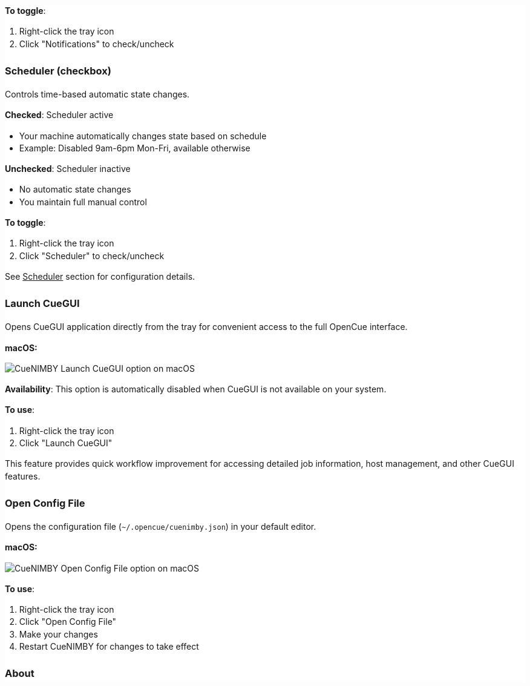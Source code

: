 **To toggle**:
1. Right-click the tray icon
2. Click "Notifications" to check/uncheck

### Scheduler (checkbox)

Controls time-based automatic state changes.

**Checked**: Scheduler active
* Your machine automatically changes state based on schedule
* Example: Disabled 9am-6pm Mon-Fri, available otherwise

**Unchecked**: Scheduler inactive
* No automatic state changes
* You maintain full manual control

**To toggle**:
1. Right-click the tray icon
2. Click "Scheduler" to check/uncheck

See [Scheduler](#scheduler) section for configuration details.

### Launch CueGUI

Opens CueGUI application directly from the tray for convenient access to the full OpenCue interface.

**macOS:**

![CueNIMBY Launch CueGUI option on macOS](/assets/images/cuenimby/macos/cuenimby_open_cuegui_option-macos.png)

**Availability**: This option is automatically disabled when CueGUI is not available on your system.

**To use**:
1. Right-click the tray icon
2. Click "Launch CueGUI"

This feature provides quick workflow improvement for accessing detailed job information, host management, and other CueGUI features.

### Open Config File

Opens the configuration file (`~/.opencue/cuenimby.json`) in your default editor.

**macOS:**

![CueNIMBY Open Config File option on macOS](/assets/images/cuenimby/macos/cuenimby_open_config_file_option-macos.png)

**To use**:
1. Right-click the tray icon
2. Click "Open Config File"
3. Make your changes
4. Restart CueNIMBY for changes to take effect

### About
